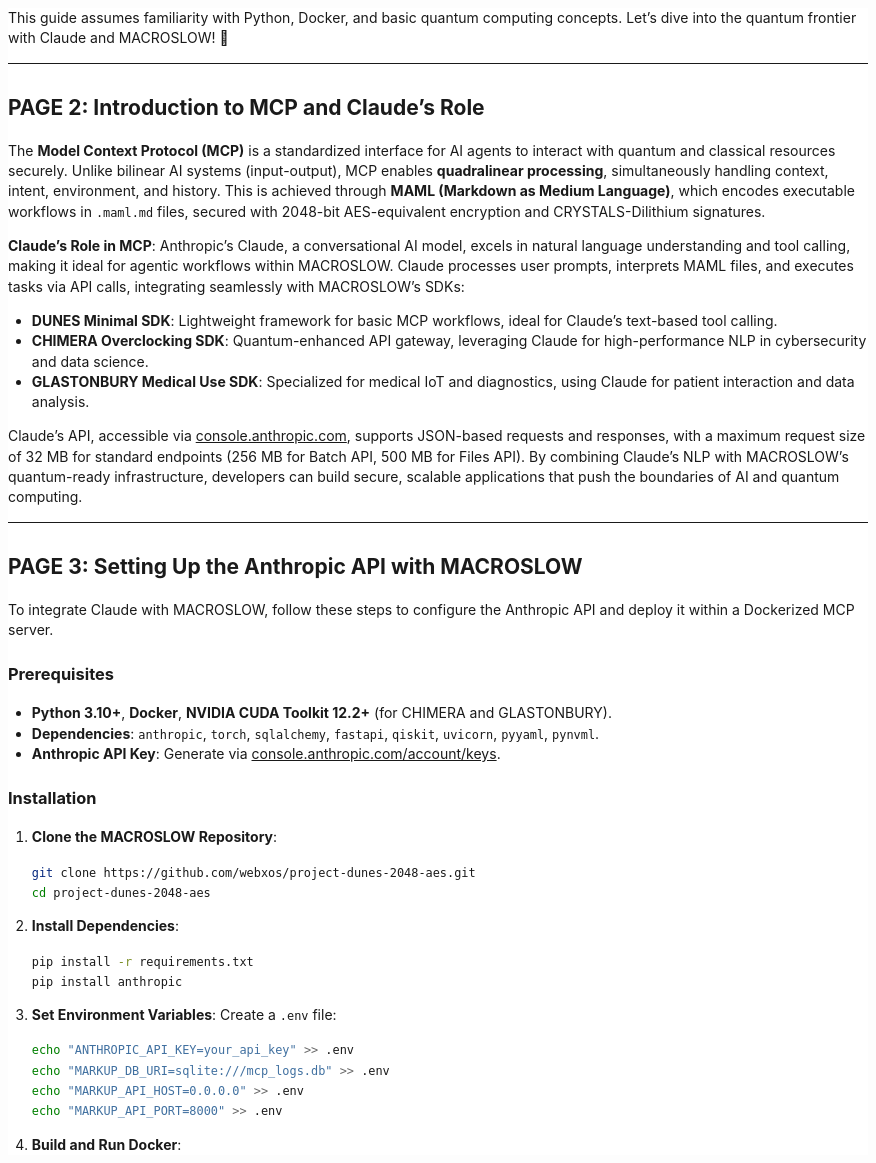 This guide assumes familiarity with Python, Docker, and basic quantum computing concepts. Let’s dive into the quantum frontier with Claude and MACROSLOW! 🚀

---

## PAGE 2: Introduction to MCP and Claude’s Role

The **Model Context Protocol (MCP)** is a standardized interface for AI agents to interact with quantum and classical resources securely. Unlike bilinear AI systems (input-output), MCP enables **quadralinear processing**, simultaneously handling context, intent, environment, and history. This is achieved through **MAML (Markdown as Medium Language)**, which encodes executable workflows in `.maml.md` files, secured with 2048-bit AES-equivalent encryption and CRYSTALS-Dilithium signatures.

**Claude’s Role in MCP**:
Anthropic’s Claude, a conversational AI model, excels in natural language understanding and tool calling, making it ideal for agentic workflows within MACROSLOW. Claude processes user prompts, interprets MAML files, and executes tasks via API calls, integrating seamlessly with MACROSLOW’s SDKs:
- **DUNES Minimal SDK**: Lightweight framework for basic MCP workflows, ideal for Claude’s text-based tool calling.
- **CHIMERA Overclocking SDK**: Quantum-enhanced API gateway, leveraging Claude for high-performance NLP in cybersecurity and data science.
- **GLASTONBURY Medical Use SDK**: Specialized for medical IoT and diagnostics, using Claude for patient interaction and data analysis.

Claude’s API, accessible via [console.anthropic.com](https://console.anthropic.com/), supports JSON-based requests and responses, with a maximum request size of 32 MB for standard endpoints (256 MB for Batch API, 500 MB for Files API). By combining Claude’s NLP with MACROSLOW’s quantum-ready infrastructure, developers can build secure, scalable applications that push the boundaries of AI and quantum computing.

---

## PAGE 3: Setting Up the Anthropic API with MACROSLOW

To integrate Claude with MACROSLOW, follow these steps to configure the Anthropic API and deploy it within a Dockerized MCP server.

### Prerequisites
- **Python 3.10+**, **Docker**, **NVIDIA CUDA Toolkit 12.2+** (for CHIMERA and GLASTONBURY).
- **Dependencies**: `anthropic`, `torch`, `sqlalchemy`, `fastapi`, `qiskit`, `uvicorn`, `pyyaml`, `pynvml`.
- **Anthropic API Key**: Generate via [console.anthropic.com/account/keys](https://console.anthropic.com/account/keys).

### Installation
1. **Clone the MACROSLOW Repository**:
   ```bash
   git clone https://github.com/webxos/project-dunes-2048-aes.git
   cd project-dunes-2048-aes
   ```
2. **Install Dependencies**:
   ```bash
   pip install -r requirements.txt
   pip install anthropic
   ```
3. **Set Environment Variables**:
   Create a `.env` file:
   ```bash
   echo "ANTHROPIC_API_KEY=your_api_key" >> .env
   echo "MARKUP_DB_URI=sqlite:///mcp_logs.db" >> .env
   echo "MARKUP_API_HOST=0.0.0.0" >> .env
   echo "MARKUP_API_PORT=8000" >> .env
   ```
4. **Build and Run Docker**:
   ```bash
   ```
